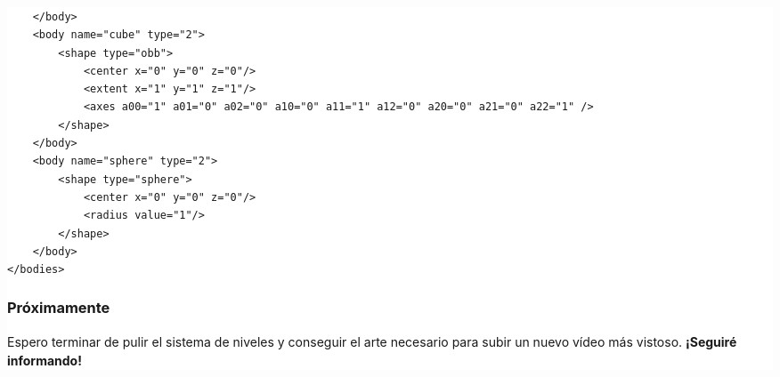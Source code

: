 ```
    </body>
    <body name="cube" type="2">
        <shape type="obb">
            <center x="0" y="0" z="0"/>
            <extent x="1" y="1" z="1"/>
            <axes a00="1" a01="0" a02="0" a10="0" a11="1" a12="0" a20="0" a21="0" a22="1" />
        </shape>
    </body>
    <body name="sphere" type="2">
        <shape type="sphere">
            <center x="0" y="0" z="0"/>
            <radius value="1"/>
        </shape>
    </body>
</bodies>
```


### Próximamente

Espero terminar de pulir el sistema de niveles y conseguir el arte necesario para subir un nuevo vídeo más vistoso. **¡Seguiré informando!**